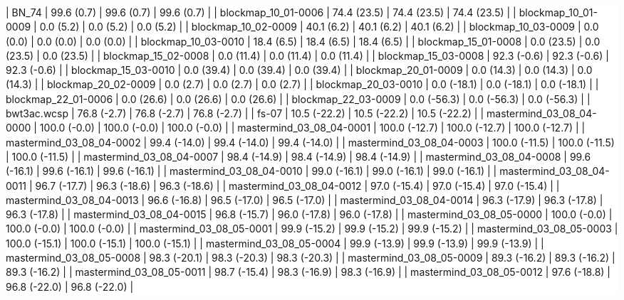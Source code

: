 | BN_74                    | 99.6 (0.7)    | 99.6 (0.7)    | 99.6 (0.7)    |
| blockmap_10_01-0006      | 74.4 (23.5)   | 74.4 (23.5)   | 74.4 (23.5)   |
| blockmap_10_01-0009      | 0.0 (5.2)     | 0.0 (5.2)     | 0.0 (5.2)     |
| blockmap_10_02-0009      | 40.1 (6.2)    | 40.1 (6.2)    | 40.1 (6.2)    |
| blockmap_10_03-0009      | 0.0 (0.0)     | 0.0 (0.0)     | 0.0 (0.0)     |
| blockmap_10_03-0010      | 18.4 (6.5)    | 18.4 (6.5)    | 18.4 (6.5)    |
| blockmap_15_01-0008      | 0.0 (23.5)    | 0.0 (23.5)    | 0.0 (23.5)    |
| blockmap_15_02-0008      | 0.0 (11.4)    | 0.0 (11.4)    | 0.0 (11.4)    |
| blockmap_15_03-0008      | 92.3 (-0.6)   | 92.3 (-0.6)   | 92.3 (-0.6)   |
| blockmap_15_03-0010      | 0.0 (39.4)    | 0.0 (39.4)    | 0.0 (39.4)    |
| blockmap_20_01-0009      | 0.0 (14.3)    | 0.0 (14.3)    | 0.0 (14.3)    |
| blockmap_20_02-0009      | 0.0 (2.7)     | 0.0 (2.7)     | 0.0 (2.7)     |
| blockmap_20_03-0010      | 0.0 (-18.1)   | 0.0 (-18.1)   | 0.0 (-18.1)   |
| blockmap_22_01-0006      | 0.0 (26.6)    | 0.0 (26.6)    | 0.0 (26.6)    |
| blockmap_22_03-0009      | 0.0 (-56.3)   | 0.0 (-56.3)   | 0.0 (-56.3)   |
| bwt3ac.wcsp              | 76.8 (-2.7)   | 76.8 (-2.7)   | 76.8 (-2.7)   |
| fs-07                    | 10.5 (-22.2)  | 10.5 (-22.2)  | 10.5 (-22.2)  |
| mastermind_03_08_04-0000 | 100.0 (-0.0)  | 100.0 (-0.0)  | 100.0 (-0.0)  |
| mastermind_03_08_04-0001 | 100.0 (-12.7) | 100.0 (-12.7) | 100.0 (-12.7) |
| mastermind_03_08_04-0002 | 99.4 (-14.0)  | 99.4 (-14.0)  | 99.4 (-14.0)  |
| mastermind_03_08_04-0003 | 100.0 (-11.5) | 100.0 (-11.5) | 100.0 (-11.5) |
| mastermind_03_08_04-0007 | 98.4 (-14.9)  | 98.4 (-14.9)  | 98.4 (-14.9)  |
| mastermind_03_08_04-0008 | 99.6 (-16.1)  | 99.6 (-16.1)  | 99.6 (-16.1)  |
| mastermind_03_08_04-0010 | 99.0 (-16.1)  | 99.0 (-16.1)  | 99.0 (-16.1)  |
| mastermind_03_08_04-0011 | 96.7 (-17.7)  | 96.3 (-18.6)  | 96.3 (-18.6)  |
| mastermind_03_08_04-0012 | 97.0 (-15.4)  | 97.0 (-15.4)  | 97.0 (-15.4)  |
| mastermind_03_08_04-0013 | 96.6 (-16.8)  | 96.5 (-17.0)  | 96.5 (-17.0)  |
| mastermind_03_08_04-0014 | 96.3 (-17.9)  | 96.3 (-17.8)  | 96.3 (-17.8)  |
| mastermind_03_08_04-0015 | 96.8 (-15.7)  | 96.0 (-17.8)  | 96.0 (-17.8)  |
| mastermind_03_08_05-0000 | 100.0 (-0.0)  | 100.0 (-0.0)  | 100.0 (-0.0)  |
| mastermind_03_08_05-0001 | 99.9 (-15.2)  | 99.9 (-15.2)  | 99.9 (-15.2)  |
| mastermind_03_08_05-0003 | 100.0 (-15.1) | 100.0 (-15.1) | 100.0 (-15.1) |
| mastermind_03_08_05-0004 | 99.9 (-13.9)  | 99.9 (-13.9)  | 99.9 (-13.9)  |
| mastermind_03_08_05-0008 | 98.3 (-20.1)  | 98.3 (-20.3)  | 98.3 (-20.3)  |
| mastermind_03_08_05-0009 | 89.3 (-16.2)  | 89.3 (-16.2)  | 89.3 (-16.2)  |
| mastermind_03_08_05-0011 | 98.7 (-15.4)  | 98.3 (-16.9)  | 98.3 (-16.9)  |
| mastermind_03_08_05-0012 | 97.6 (-18.8)  | 96.8 (-22.0)  | 96.8 (-22.0)  |
